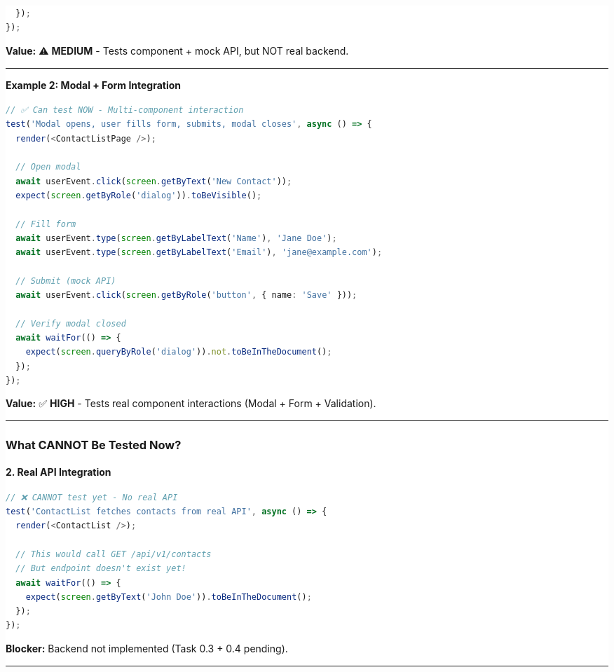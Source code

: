 ```typescript
  });
});
```

**Value:** ⚠️ **MEDIUM** - Tests component + mock API, but NOT real backend.

---

**Example 2: Modal + Form Integration**
```typescript
// ✅ Can test NOW - Multi-component interaction
test('Modal opens, user fills form, submits, modal closes', async () => {
  render(<ContactListPage />);

  // Open modal
  await userEvent.click(screen.getByText('New Contact'));
  expect(screen.getByRole('dialog')).toBeVisible();

  // Fill form
  await userEvent.type(screen.getByLabelText('Name'), 'Jane Doe');
  await userEvent.type(screen.getByLabelText('Email'), 'jane@example.com');

  // Submit (mock API)
  await userEvent.click(screen.getByRole('button', { name: 'Save' }));

  // Verify modal closed
  await waitFor(() => {
    expect(screen.queryByRole('dialog')).not.toBeInTheDocument();
  });
});
```

**Value:** ✅ **HIGH** - Tests real component interactions (Modal + Form + Validation).

---

### What CANNOT Be Tested Now?

**2. Real API Integration**

```typescript
// ❌ CANNOT test yet - No real API
test('ContactList fetches contacts from real API', async () => {
  render(<ContactList />);

  // This would call GET /api/v1/contacts
  // But endpoint doesn't exist yet!
  await waitFor(() => {
    expect(screen.getByText('John Doe')).toBeInTheDocument();
  });
});
```

**Blocker:** Backend not implemented (Task 0.3 + 0.4 pending).

---